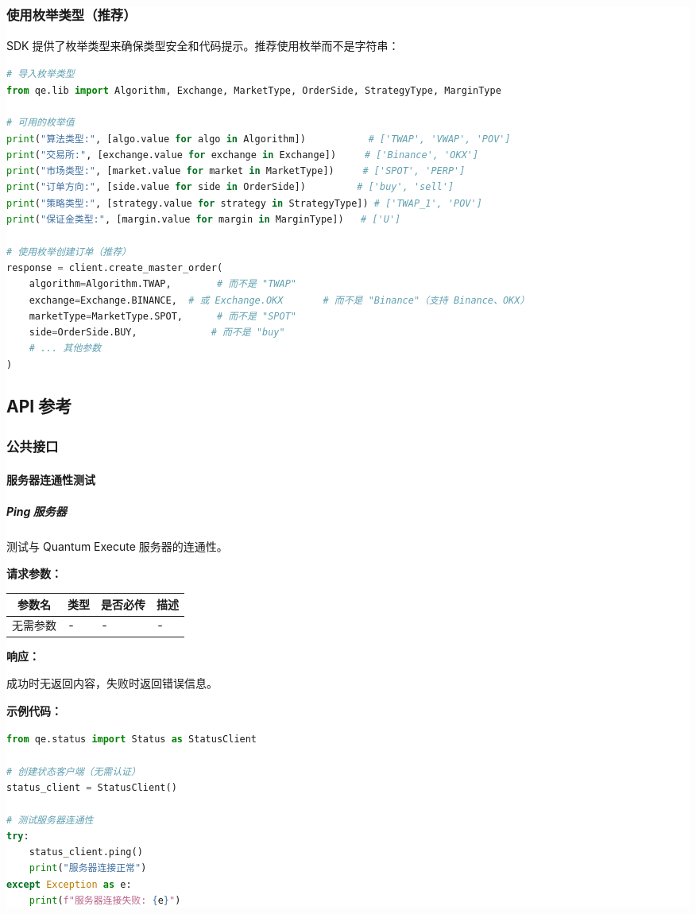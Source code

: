 ### 使用枚举类型（推荐）

SDK 提供了枚举类型来确保类型安全和代码提示。推荐使用枚举而不是字符串：

```python
# 导入枚举类型
from qe.lib import Algorithm, Exchange, MarketType, OrderSide, StrategyType, MarginType

# 可用的枚举值
print("算法类型:", [algo.value for algo in Algorithm])           # ['TWAP', 'VWAP', 'POV']
print("交易所:", [exchange.value for exchange in Exchange])     # ['Binance', 'OKX']
print("市场类型:", [market.value for market in MarketType])     # ['SPOT', 'PERP']
print("订单方向:", [side.value for side in OrderSide])         # ['buy', 'sell']
print("策略类型:", [strategy.value for strategy in StrategyType]) # ['TWAP_1', 'POV']
print("保证金类型:", [margin.value for margin in MarginType])   # ['U']

# 使用枚举创建订单（推荐）
response = client.create_master_order(
    algorithm=Algorithm.TWAP,        # 而不是 "TWAP"
    exchange=Exchange.BINANCE,  # 或 Exchange.OKX       # 而不是 "Binance"（支持 Binance、OKX）
    marketType=MarketType.SPOT,      # 而不是 "SPOT"
    side=OrderSide.BUY,             # 而不是 "buy"
    # ... 其他参数
)
```

## API 参考

### 公共接口

#### 服务器连通性测试

##### Ping 服务器

测试与 Quantum Execute 服务器的连通性。

**请求参数：**

| 参数名 | 类型 | 是否必传 | 描述 |
|--------|------|----------|------|
| 无需参数 | - | - | - |

**响应：**

成功时无返回内容，失败时返回错误信息。

**示例代码：**

```python
from qe.status import Status as StatusClient

# 创建状态客户端（无需认证）
status_client = StatusClient()

# 测试服务器连通性
try:
    status_client.ping()
    print("服务器连接正常")
except Exception as e:
    print(f"服务器连接失败: {e}")
```
